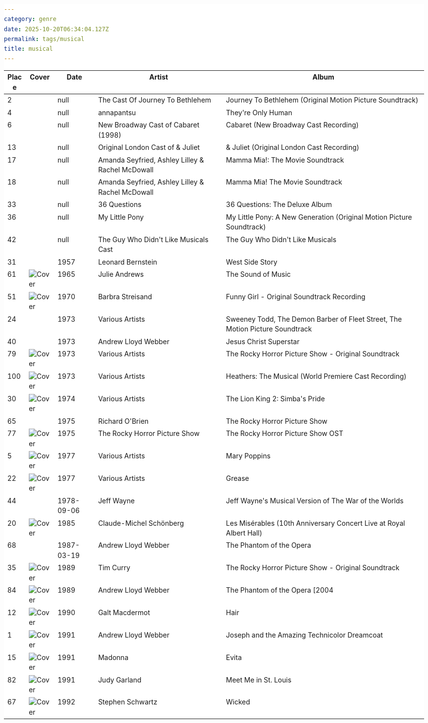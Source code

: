 ```yaml
---
category: genre
date: 2025-10-20T06:34:04.127Z
permalink: tags/musical
title: musical
---
```


| Place | Cover | Date | Artist | Album |
|---|---|---|---|---|
| 2 |  | null | The Cast Of Journey To Bethlehem | Journey To Bethlehem (Original Motion Picture Soundtrack) |
| 4 |  | null | annapantsu | They're Only Human |
| 6 |  | null | New Broadway Cast of Cabaret (1998) | Cabaret (New Broadway Cast Recording) |
| 13 |  | null | Original London Cast of &amp; Juliet | &amp; Juliet (Original London Cast Recording) |
| 17 |  | null | Amanda Seyfried, Ashley Lilley &amp; Rachel McDowall | Mamma Mia!: The Movie Soundtrack |
| 18 |  | null | Amanda Seyfried, Ashley Lilley &amp; Rachel McDowall | Mamma Mia! The Movie Soundtrack |
| 33 |  | null | 36 Questions | 36 Questions: The Deluxe Album |
| 36 |  | null | My Little Pony | My Little Pony: A New Generation (Original Motion Picture Soundtrack) |
| 42 |  | null | The Guy Who Didn't Like Musicals Cast | The Guy Who Didn't Like Musicals |
| 31 |  | 1957 | Leonard Bernstein | West Side Story |
| 61 | ![Cover](https://i.discogs.com/Jr0hE6UzqSbQk_JvRUuF5q3IgAvPscQ6qK8Kiqz-yuQ/rs:fit/g:sm/q:40/h:150/w:150/czM6Ly9kaXNjb2dz/LWRhdGFiYXNlLWlt/YWdlcy9SLTE1MDA1/MDU1LTE1ODU0MDMw/NDgtNDAwNC5qcGVn.jpeg) | 1965 | Julie Andrews | The Sound of Music |
| 51 | ![Cover](https://i.discogs.com/gdyL634zu1bLLPGofFCevZHqu7u1zltneJ4JjluCGOE/rs:fit/g:sm/q:40/h:150/w:150/czM6Ly9kaXNjb2dz/LWRhdGFiYXNlLWlt/YWdlcy9SLTI1NjIz/NDUtMTU0NTk2MzY4/My02ODc4LmpwZWc.jpeg) | 1970 | Barbra Streisand | Funny Girl - Original Soundtrack Recording |
| 24 |  | 1973 | Various Artists | Sweeney Todd, The Demon Barber of Fleet Street, The Motion Picture Soundtrack |
| 40 |  | 1973 | Andrew Lloyd Webber | Jesus Christ Superstar |
| 79 | ![Cover](https://lastfm.freetls.fastly.net/i/u/34s/65b66ceccdf80aaa4e22ff333a751a1d.png) | 1973 | Various Artists | The Rocky Horror Picture Show - Original Soundtrack |
| 100 | ![Cover](https://i.discogs.com/HW14VQKmpAkIKawWtRM55k_ZzF0WM39MetWNrtj0sMg/rs:fit/g:sm/q:40/h:150/w:150/czM6Ly9kaXNjb2dz/LWRhdGFiYXNlLWlt/YWdlcy9SLTUzMTQ5/MzUtMTM5MTkyMjM4/Ny01NTM5LmpwZWc.jpeg) | 1973 | Various Artists | Heathers: The Musical (World Premiere Cast Recording) |
| 30 | ![Cover](https://i.discogs.com/3NK6gCwiEUbTpwyEgnEyrioyowGAAS4gYa7tAnuEbIw/rs:fit/g:sm/q:40/h:150/w:150/czM6Ly9kaXNjb2dz/LWRhdGFiYXNlLWlt/YWdlcy9SLTI3Njg1/MDA1LTE2ODk0NDcx/MTUtOTQyMS5qcGVn.jpeg) | 1974 | Various Artists | The Lion King 2: Simba's Pride |
| 65 |  | 1975 | Richard O'Brien | The Rocky Horror Picture Show |
| 77 | ![Cover](https://i.discogs.com/3_moCxiYiQE-UBz9IFmMV9BFzdIwyNNFSSAcM4kj36M/rs:fit/g:sm/q:40/h:150/w:150/czM6Ly9kaXNjb2dz/LWRhdGFiYXNlLWlt/YWdlcy9SLTEyOTMw/MTY5LTE1NDQ3NDgw/NDItMTU2OC5qcGVn.jpeg) | 1975 | The Rocky Horror Picture Show | The Rocky Horror Picture Show OST |
| 5 | ![Cover](https://i.discogs.com/91dviHomhuUGo_DpsUbRJU82CNcftN3iBX-kMia5u1I/rs:fit/g:sm/q:40/h:150/w:150/czM6Ly9kaXNjb2dz/LWRhdGFiYXNlLWlt/YWdlcy9SLTExMjA2/ODctMTIxMTIyMTQ3/OC5qcGVn.jpeg) | 1977 | Various Artists | Mary Poppins |
| 22 | ![Cover](https://i.discogs.com/IHvMpMhWQugl60SaxYcszY9wD49j0YvTBmcGzzmbP7E/rs:fit/g:sm/q:40/h:150/w:150/czM6Ly9kaXNjb2dz/LWRhdGFiYXNlLWlt/YWdlcy9SLTc0MDAt/MTU5MTUyMjUwMS01/NTA2LmpwZWc.jpeg) | 1977 | Various Artists | Grease |
| 44 |  | 1978-09-06 | Jeff Wayne | Jeff Wayne's Musical Version of The War of the Worlds |
| 20 | ![Cover](https://i.discogs.com/TCRHgCSAfWvGxF0B7fuwA4O5pklJV5e0dHaqg077qK4/rs:fit/g:sm/q:40/h:150/w:150/czM6Ly9kaXNjb2dz/LWRhdGFiYXNlLWlt/YWdlcy9SLTMyMjIw/NzAtMTQ4NzY0MTI0/My0yNjU2LmpwZWc.jpeg) | 1985 | Claude-Michel Schönberg | Les Misérables (10th Anniversary Concert Live at Royal Albert Hall) |
| 68 |  | 1987-03-19 | Andrew Lloyd Webber | The Phantom of the Opera |
| 35 | ![Cover](https://i.discogs.com/GLetg_tyCHtFyigj5kNaHi_-jA1eWj6yzAANwlO7lsQ/rs:fit/g:sm/q:40/h:150/w:150/czM6Ly9kaXNjb2dz/LWRhdGFiYXNlLWlt/YWdlcy9SLTExMDc5/OTctMTE5MjYwMDI2/OC5qcGVn.jpeg) | 1989 | Tim Curry | The Rocky Horror Picture Show - Original Soundtrack |
| 84 | ![Cover](https://i.discogs.com/ogtQ7fOZeyFnsQIdUDOjdplySpDuDxug--7vILHgbzM/rs:fit/g:sm/q:40/h:150/w:150/czM6Ly9kaXNjb2dz/LWRhdGFiYXNlLWlt/YWdlcy9SLTMxODc3/ODAtMTM4OTAzODUy/MC03Nzk3LmpwZWc.jpeg) | 1989 | Andrew Lloyd Webber | The Phantom of the Opera [2004 |
| 12 | ![Cover](https://i.discogs.com/3E2yZ2iCQ43KgE8FwRKn7bbfmtcWMwzzNaGiiwOcTpg/rs:fit/g:sm/q:40/h:150/w:150/czM6Ly9kaXNjb2dz/LWRhdGFiYXNlLWlt/YWdlcy9SLTg0MTAy/NS0xMjY5NDE2NjA4/LmpwZWc.jpeg) | 1990 | Galt Macdermot | Hair |
| 1 | ![Cover](https://i.discogs.com/d0zj6jrW1adxekbZvhSs1YX-wFPbTDDjOTvAon-A-QM/rs:fit/g:sm/q:40/h:150/w:150/czM6Ly9kaXNjb2dz/LWRhdGFiYXNlLWlt/YWdlcy9SLTY3MDEx/MjEtMTQyNDkxMzI1/My0zODA0LmpwZWc.jpeg) | 1991 | Andrew Lloyd Webber | Joseph and the Amazing Technicolor Dreamcoat |
| 15 | ![Cover](https://i.discogs.com/duxTyImOPXzsUIguX8jDtYZtbi0SHg-EOlCvkhnKXGY/rs:fit/g:sm/q:40/h:150/w:150/czM6Ly9kaXNjb2dz/LWRhdGFiYXNlLWlt/YWdlcy9SLTM1MDIw/NzAtMTMzMzE5MDgw/My5qcGVn.jpeg) | 1991 | Madonna | Evita |
| 82 | ![Cover](https://i.discogs.com/jqgs9Jv4qWj2P-jOnB798JtUoByYbq38ie8CHMpNzQc/rs:fit/g:sm/q:40/h:150/w:150/czM6Ly9kaXNjb2dz/LWRhdGFiYXNlLWlt/YWdlcy9SLTQzODc0/NjItMTUyNDIzNzEy/NS04ODM0LmpwZWc.jpeg) | 1991 | Judy Garland | Meet Me in St. Louis |
| 67 | ![Cover](https://i.discogs.com/mRgsXASMHh7X565D946RYf1IBNkYguSAH0DAKiUL7qY/rs:fit/g:sm/q:40/h:150/w:150/czM6Ly9kaXNjb2dz/LWRhdGFiYXNlLWlt/YWdlcy9SLTI5MDEw/MTYtMTMwNjM5MDI5/Mi5qcGVn.jpeg) | 1992 | Stephen Schwartz | Wicked |